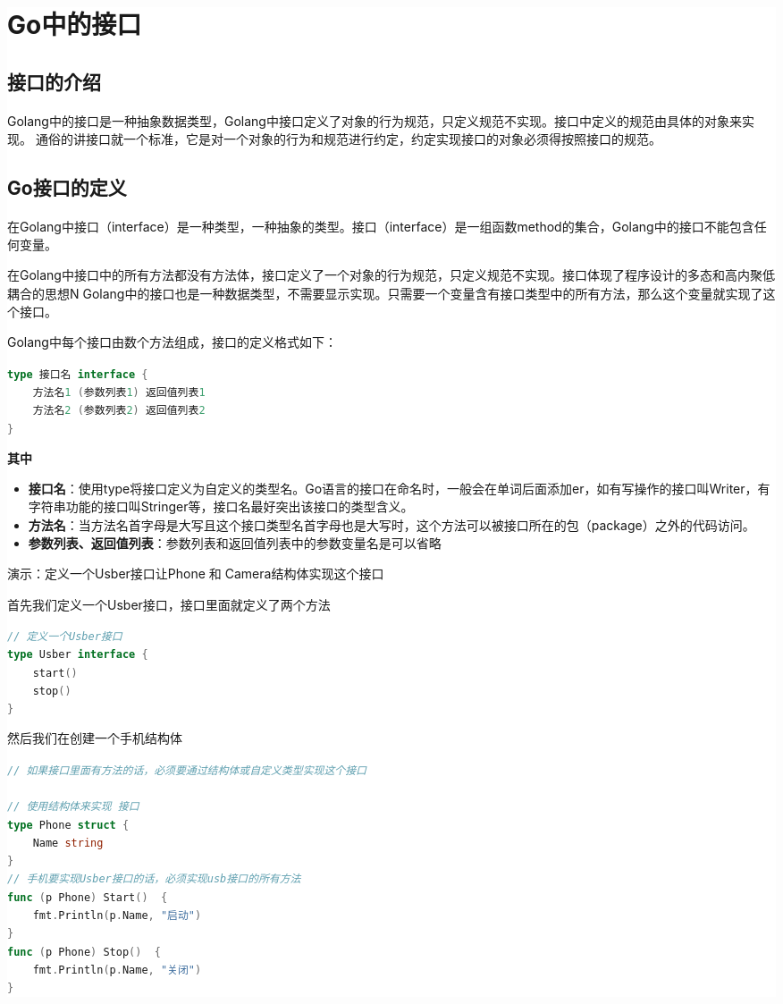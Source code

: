 # Go中的接口

## 接口的介绍

Golang中的接口是一种抽象数据类型，Golang中接口定义了对象的行为规范，只定义规范不实现。接口中定义的规范由具体的对象来实现。
通俗的讲接口就一个标准，它是对一个对象的行为和规范进行约定，约定实现接口的对象必须得按照接口的规范。

## Go接口的定义

在Golang中接口（interface）是一种类型，一种抽象的类型。接口（interface）是一组函数method的集合，Golang中的接口不能包含任何变量。

在Golang中接口中的所有方法都没有方法体，接口定义了一个对象的行为规范，只定义规范不实现。接口体现了程序设计的多态和高内聚低耦合的思想N Golang中的接口也是一种数据类型，不需要显示实现。只需要一个变量含有接口类型中的所有方法，那么这个变量就实现了这个接口。

Golang中每个接口由数个方法组成，接口的定义格式如下：

```go
type 接口名 interface {
    方法名1 (参数列表1) 返回值列表1
    方法名2 (参数列表2) 返回值列表2
}
```

**其中**

- **接口名**：使用type将接口定义为自定义的类型名。Go语言的接口在命名时，一般会在单词后面添加er，如有写操作的接口叫Writer，有字符串功能的接口叫Stringer等，接口名最好突出该接口的类型含义。
- **方法名**：当方法名首字母是大写且这个接口类型名首字母也是大写时，这个方法可以被接口所在的包（package）之外的代码访问。
- **参数列表、返回值列表**：参数列表和返回值列表中的参数变量名是可以省略

演示：定义一个Usber接口让Phone 和 Camera结构体实现这个接口

首先我们定义一个Usber接口，接口里面就定义了两个方法

```go
// 定义一个Usber接口
type Usber interface {
    start()
    stop()
}
```

然后我们在创建一个手机结构体

```go
// 如果接口里面有方法的话，必须要通过结构体或自定义类型实现这个接口

// 使用结构体来实现 接口
type Phone struct {
    Name string
}
// 手机要实现Usber接口的话，必须实现usb接口的所有方法
func (p Phone) Start()  {
    fmt.Println(p.Name, "启动")
}
func (p Phone) Stop()  {
    fmt.Println(p.Name, "关闭")
}
```
